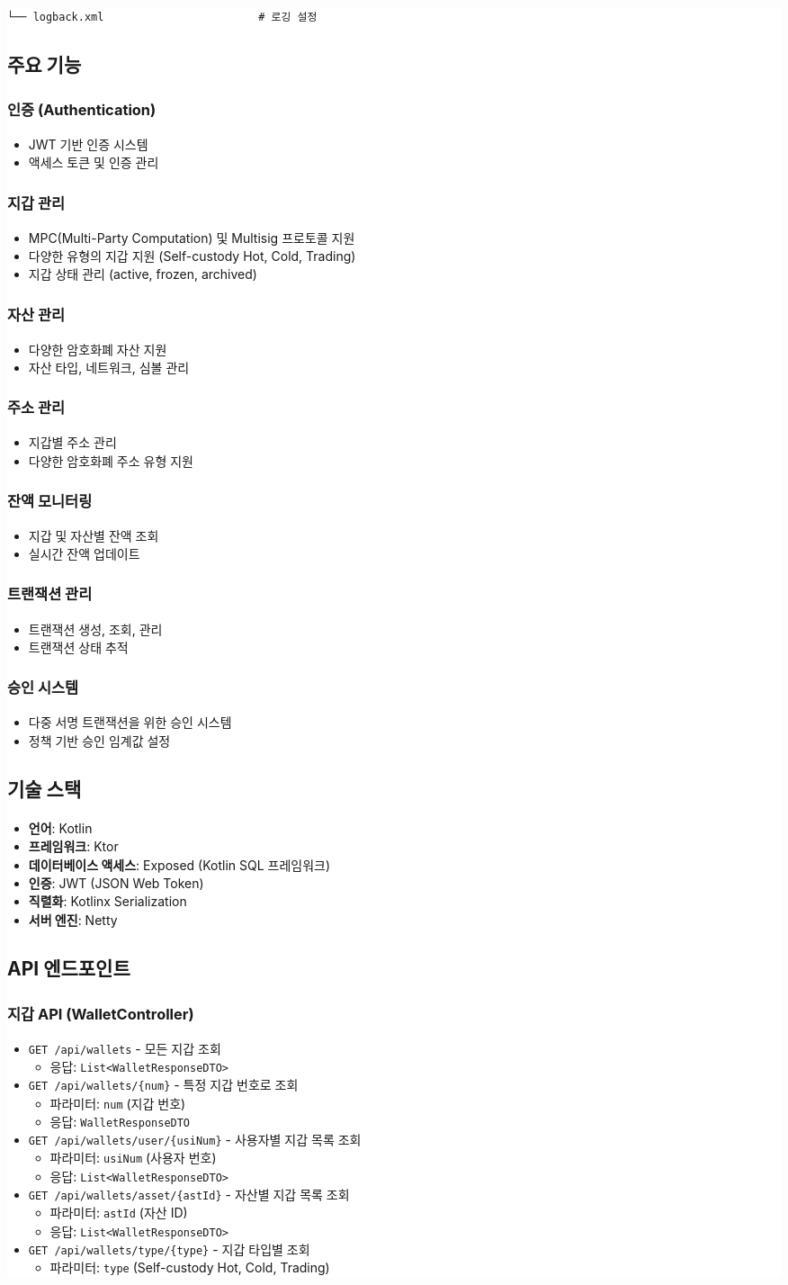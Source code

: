 ```
└── logback.xml                        # 로깅 설정
```

## 주요 기능

### 인증 (Authentication)
- JWT 기반 인증 시스템
- 액세스 토큰 및 인증 관리

### 지갑 관리
- MPC(Multi-Party Computation) 및 Multisig 프로토콜 지원
- 다양한 유형의 지갑 지원 (Self-custody Hot, Cold, Trading)
- 지갑 상태 관리 (active, frozen, archived)

### 자산 관리
- 다양한 암호화폐 자산 지원
- 자산 타입, 네트워크, 심볼 관리

### 주소 관리
- 지갑별 주소 관리
- 다양한 암호화폐 주소 유형 지원

### 잔액 모니터링
- 지갑 및 자산별 잔액 조회
- 실시간 잔액 업데이트

### 트랜잭션 관리
- 트랜잭션 생성, 조회, 관리
- 트랜잭션 상태 추적

### 승인 시스템
- 다중 서명 트랜잭션을 위한 승인 시스템
- 정책 기반 승인 임계값 설정

## 기술 스택

- **언어**: Kotlin
- **프레임워크**: Ktor
- **데이터베이스 액세스**: Exposed (Kotlin SQL 프레임워크)
- **인증**: JWT (JSON Web Token)
- **직렬화**: Kotlinx Serialization
- **서버 엔진**: Netty

## API 엔드포인트

### 지갑 API (WalletController)
- `GET /api/wallets` - 모든 지갑 조회
  - 응답: `List<WalletResponseDTO>`
- `GET /api/wallets/{num}` - 특정 지갑 번호로 조회
  - 파라미터: `num` (지갑 번호)
  - 응답: `WalletResponseDTO`
- `GET /api/wallets/user/{usiNum}` - 사용자별 지갑 목록 조회
  - 파라미터: `usiNum` (사용자 번호)
  - 응답: `List<WalletResponseDTO>`
- `GET /api/wallets/asset/{astId}` - 자산별 지갑 목록 조회
  - 파라미터: `astId` (자산 ID)
  - 응답: `List<WalletResponseDTO>`
- `GET /api/wallets/type/{type}` - 지갑 타입별 조회
  - 파라미터: `type` (Self-custody Hot, Cold, Trading)